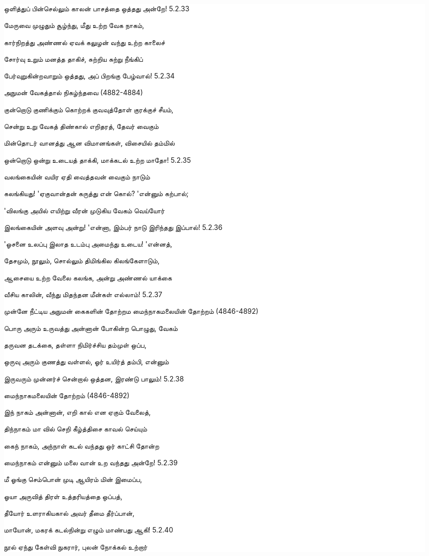 ஒளித்துப் பின்செல்லும் காலன் பாசத்தை ஒத்தது அன்றே! 5.2.33  

மேருவை முழுதும் சூழ்ந்து, மீது உற்ற வேக நாகம்,  

கார்நிறத்து அண்ணல் ஏவக் கலுழன் வந்து உற்ற காலைச்  

சோர்வு உறும் மனத்த தாகிச், சுற்றிய சுற்று நீங்கிப்  

பேர்வுறுகின்றவாறும் ஒத்தது, அப் பிறங்கு பேழ்வால்! 5.2.34  

அநுமன் வேகத்தால் நிகழ்ந்தவை (4882-4884)  

குன்றொடு குணிக்கும் கொற்றக் குவவுத்தோள் குரக்குச் சீயம்,  

சென்று உறு வேகத் திண்கால் எறிதரத், தேவர் வைகும்  

மின்தொடர் வானத்து ஆன விமானங்கள், விசையில் தம்மில்  

ஒன்றொடு ஒன்று உடையத் தாக்கி, மாக்கடல் உற்ற மாதோ! 5.2.35  

வலங்கையின் வயிர ஏதி வைத்தவன் வைகும் நாடும்  

கலங்கியது! 'ஏகுவான்தன் கருத்து என் கொல்? 'என்னும் கற்பால்;  

'விலங்கு அயில் எயிற்று வீரன் முடுகிய வேகம் வெய்யோர்  

இலங்கையின் அளவு அன்று! 'என்னா, இம்பர் நாடு இரிந்தது இப்பால்! 5.2.36  

'ஓசனை உலப்பு இலாத உடம்பு அமைந்து உடைய! 'என்னத்,  

தேசமும், நூலும், சொல்லும் திமிங்கில கிலங்கேளாடும்,  

ஆசையை உற்ற வேலை கலங்க, அன்று அண்ணல் யாக்கை  

வீசிய காலின், வீந்து மிதந்தன மீன்கள் எல்லாம்! 5.2.37  

முன்னே நீட்டிய அநுமன் கைகளின் தோற்றம மைந்நாகமலையின் தோற்றம் (4846-4892)  

பொரு அரும் உருவத்து அன்னான் போகின்ற பொழுது, வேகம்  

தருவன தடக்கை, தள்ளா நிமிர்ச்சிய தம்முள் ஒப்ப,  

ஒருவு அரும் குணத்து வள்ளல், ஓர் உயிர்த் தம்பி, என்னும்  

இருவரும் முன்னர்ச் சென்றால் ஒத்தன, இரண்டு பாலும்! 5.2.38  

மைந்நாகமலையின் தோற்றம் (4846-4892)  

இந் நாகம் அன்னான், எறி கால் என ஏகும் வேலைத்,  

திந்நாகம் மா வில் செறி கீழ்த்திசை காவல் செய்யும்  

கைந் நாகம், அந்நாள் கடல் வந்தது ஒர் காட்சி தோன்ற  

மைந்நாகம் என்னும் மலை வான் உற வந்தது அன்றே! 5.2.39  

மீ ஓங்கு செம்பொன் முடி ஆயிரம் மின் இமைப்ப,  

ஓயா அருவித் திரள் உத்தரியத்தை ஒப்பத்,  

தீயோர் உளராகியகால் அவர் தீமை தீர்ப்பான்,  

மாயோன், மகரக் கடல்நின்று எழும் மாண்பது ஆகி! 5.2.40  

நூல் ஏந்து கேள்வி நுகரார், புலன் நோக்கல் உற்றார்  
